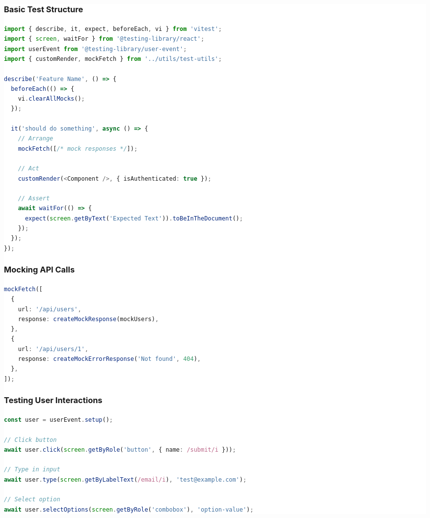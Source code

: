 ### Basic Test Structure
```typescript
import { describe, it, expect, beforeEach, vi } from 'vitest';
import { screen, waitFor } from '@testing-library/react';
import userEvent from '@testing-library/user-event';
import { customRender, mockFetch } from '../utils/test-utils';

describe('Feature Name', () => {
  beforeEach(() => {
    vi.clearAllMocks();
  });

  it('should do something', async () => {
    // Arrange
    mockFetch([/* mock responses */]);
    
    // Act
    customRender(<Component />, { isAuthenticated: true });
    
    // Assert
    await waitFor(() => {
      expect(screen.getByText('Expected Text')).toBeInTheDocument();
    });
  });
});
```

### Mocking API Calls
```typescript
mockFetch([
  {
    url: '/api/users',
    response: createMockResponse(mockUsers),
  },
  {
    url: '/api/users/1',
    response: createMockErrorResponse('Not found', 404),
  },
]);
```

### Testing User Interactions
```typescript
const user = userEvent.setup();

// Click button
await user.click(screen.getByRole('button', { name: /submit/i }));

// Type in input
await user.type(screen.getByLabelText(/email/i), 'test@example.com');

// Select option
await user.selectOptions(screen.getByRole('combobox'), 'option-value');
```
